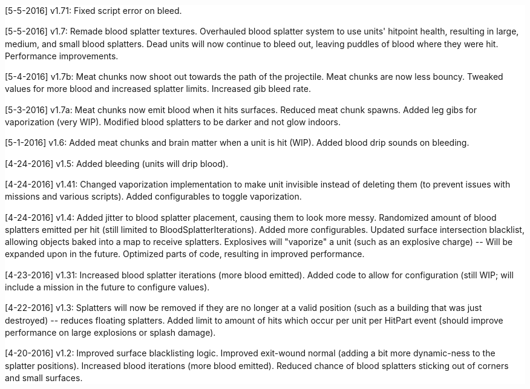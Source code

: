 [5-5-2016] v1.71:
Fixed script error on bleed.

[5-5-2016] v1.7:
Remade blood splatter textures.
Overhauled blood splatter system to use units' hitpoint health, resulting in large, medium, and small blood splatters.
Dead units will now continue to bleed out, leaving puddles of blood where they were hit.
Performance improvements.

[5-4-2016] v1.7b:
Meat chunks now shoot out towards the path of the projectile.
Meat chunks are now less bouncy.
Tweaked values for more blood and increased splatter limits.
Increased gib bleed rate.

[5-3-2016] v1.7a:
Meat chunks now emit blood when it hits surfaces.
Reduced meat chunk spawns.
Added leg gibs for vaporization (very WIP).
Modified blood splatters to be darker and not glow indoors.

[5-1-2016] v1.6:
Added meat chunks and brain matter when a unit is hit (WIP).
Added blood drip sounds on bleeding.

[4-24-2016] v1.5:
Added bleeding (units will drip blood).

[4-24-2016] v1.41:
Changed vaporization implementation to make unit invisible instead of deleting them (to prevent issues with missions and various scripts).
Added configurables to toggle vaporization.

[4-24-2016] v1.4:
Added jitter to blood splatter placement, causing them to look more messy.
Randomized amount of blood splatters emitted per hit (still limited to BloodSplatterIterations).
Added more configurables.
Updated surface intersection blacklist, allowing objects baked into a map to receive splatters.
Explosives will "vaporize" a unit (such as an explosive charge) -- Will be expanded upon in the future.
Optimized parts of code, resulting in improved performance.

[4-23-2016] v1.31:
Increased blood splatter iterations (more blood emitted).
Added code to allow for configuration (still WIP; will include a mission in the future to configure values).

[4-22-2016] v1.3:
Splatters will now be removed if they are no longer at a valid position (such as a building that was just destroyed) -- reduces floating splatters.
Added limit to amount of hits which occur per unit per HitPart event (should improve performance on large explosions or splash damage).

[4-20-2016] v1.2:
Improved surface blacklisting logic.
Improved exit-wound normal (adding a bit more dynamic-ness to the splatter positions).
Increased blood iterations (more blood emitted).
Reduced chance of blood splatters sticking out of corners and small surfaces.

